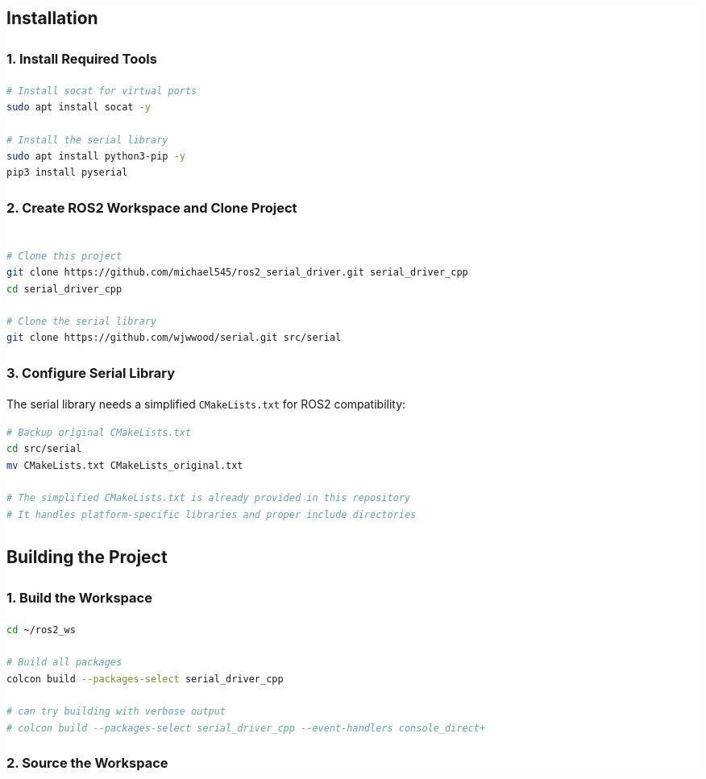 ## Installation

### 1. Install Required Tools

```bash
# Install socat for virtual ports
sudo apt install socat -y

# Install the serial library
sudo apt install python3-pip -y
pip3 install pyserial
```

### 2. Create ROS2 Workspace and Clone Project

```bash

# Clone this project
git clone https://github.com/michael545/ros2_serial_driver.git serial_driver_cpp
cd serial_driver_cpp

# Clone the serial library
git clone https://github.com/wjwwood/serial.git src/serial
```

### 3. Configure Serial Library

The serial library needs a simplified `CMakeLists.txt` for ROS2 compatibility:

```bash
# Backup original CMakeLists.txt
cd src/serial
mv CMakeLists.txt CMakeLists_original.txt

# The simplified CMakeLists.txt is already provided in this repository
# It handles platform-specific libraries and proper include directories
```

## Building the Project

### 1. Build the Workspace

```bash
cd ~/ros2_ws

# Build all packages
colcon build --packages-select serial_driver_cpp

# can try building with verbose output
# colcon build --packages-select serial_driver_cpp --event-handlers console_direct+
```

### 2. Source the Workspace
